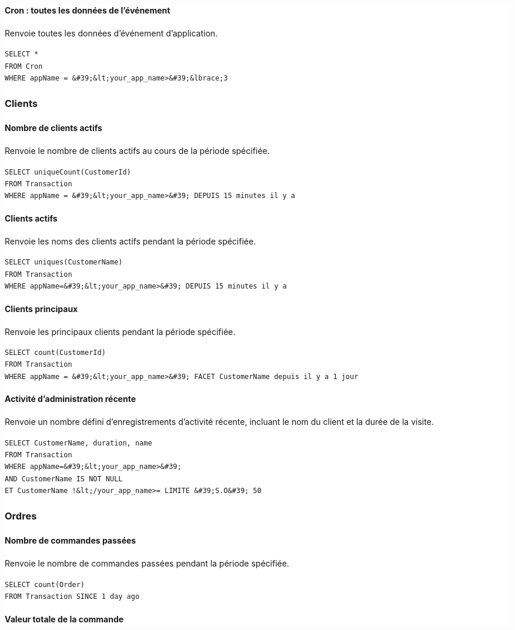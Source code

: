 #### Cron : toutes les données de l’événement

Renvoie toutes les données d’événement d’application.

    SELECT *
    FROM Cron
    WHERE appName = &#39;&lt;your_app_name>&#39;&lbrace;3

### Clients

#### Nombre de clients actifs

Renvoie le nombre de clients actifs au cours de la période spécifiée.

    SELECT uniqueCount(CustomerId)
    FROM Transaction
    WHERE appName = &#39;&lt;your_app_name>&#39; DEPUIS 15 minutes il y a

#### Clients actifs

Renvoie les noms des clients actifs pendant la période spécifiée.

    SELECT uniques(CustomerName)
    FROM Transaction
    WHERE appName=&#39;&lt;your_app_name>&#39; DEPUIS 15 minutes il y a

#### Clients principaux

Renvoie les principaux clients pendant la période spécifiée.

    SELECT count(CustomerId)
    FROM Transaction
    WHERE appName = &#39;&lt;your_app_name>&#39; FACET CustomerName depuis il y a 1 jour

#### Activité d’administration récente

Renvoie un nombre défini d’enregistrements d’activité récente, incluant le nom du client et la durée de la visite.

    SELECT CustomerName, duration, name
    FROM Transaction
    WHERE appName=&#39;&lt;your_app_name>&#39;
    AND CustomerName IS NOT NULL
    ET CustomerName !&lt;/your_app_name>= LIMITE &#39;S.O&#39; 50

### Ordres

#### Nombre de commandes passées

Renvoie le nombre de commandes passées pendant la période spécifiée.

    SELECT count(Order)
    FROM Transaction SINCE 1 day ago

#### Valeur totale de la commande
